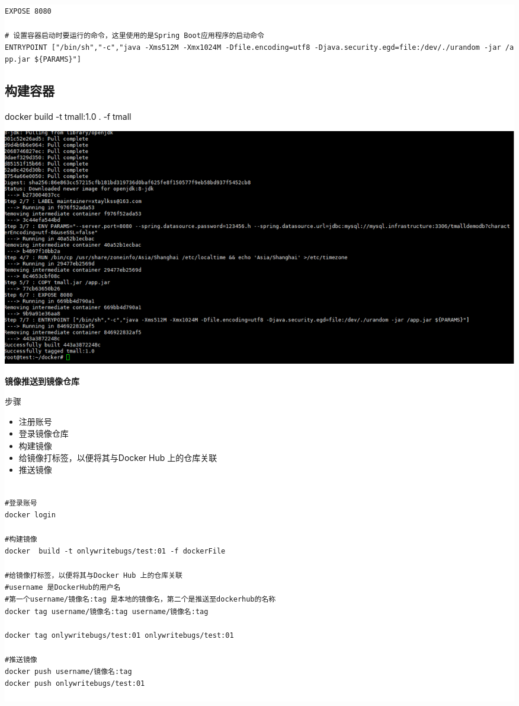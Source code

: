 ```
EXPOSE 8080  
  
# 设置容器启动时要运行的命令，这里使用的是Spring Boot应用程序的启动命令  
ENTRYPOINT ["/bin/sh","-c","java -Xms512M -Xmx1024M -Dfile.encoding=utf8 -Djava.security.egd=file:/dev/./urandom -jar /app.jar ${PARAMS}"]
```



## 构建容器

docker build -t tmall:1.0 .  -f tmall

![image-20240120212236920](%E5%AE%A1%E8%AE%A1%E7%BB%93%E6%9E%9C.assets/image-20240120212236920.png)



**镜像推送到镜像仓库**

步骤

- 注册账号
- 登录镜像仓库
- 构建镜像
- 给镜像打标签，以便将其与Docker Hub 上的仓库关联
- 推送镜像

```shell

#登录账号
docker login 

#构建镜像
docker  build -t onlywritebugs/test:01 -f dockerFile

#给镜像打标签，以便将其与Docker Hub 上的仓库关联
#username 是DockerHub的用户名
#第一个username/镜像名:tag 是本地的镜像名，第二个是推送至dockerhub的名称
docker tag username/镜像名:tag username/镜像名:tag

docker tag onlywritebugs/test:01 onlywritebugs/test:01

#推送镜像
docker push username/镜像名:tag
docker push onlywritebugs/test:01


```